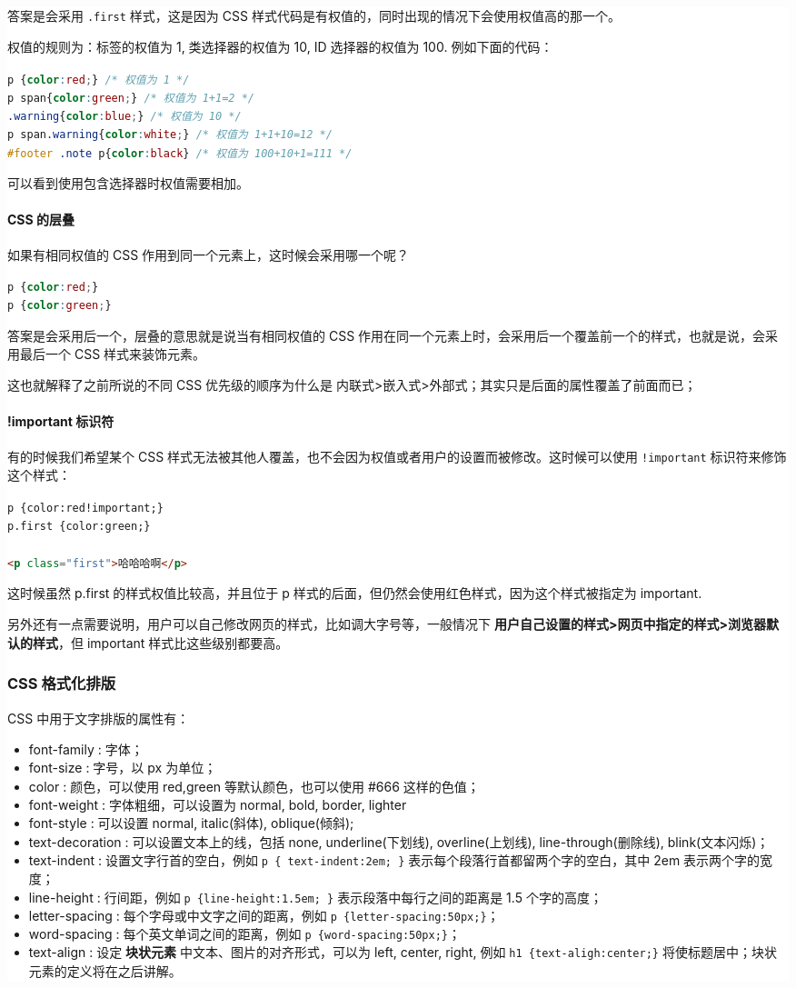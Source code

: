 答案是会采用 `.first` 样式，这是因为 CSS 样式代码是有权值的，同时出现的情况下会使用权值高的那一个。

权值的规则为：标签的权值为 1, 类选择器的权值为 10, ID 选择器的权值为 100. 例如下面的代码：

```css
p {color:red;} /* 权值为 1 */
p span{color:green;} /* 权值为 1+1=2 */
.warning{color:blue;} /* 权值为 10 */
p span.warning{color:white;} /* 权值为 1+1+10=12 */
#footer .note p{color:black} /* 权值为 100+10+1=111 */
```

可以看到使用包含选择器时权值需要相加。

#### CSS 的层叠

如果有相同权值的 CSS 作用到同一个元素上，这时候会采用哪一个呢？

```css
p {color:red;}
p {color:green;}
```

答案是会采用后一个，层叠的意思就是说当有相同权值的 CSS 作用在同一个元素上时，会采用后一个覆盖前一个的样式，也就是说，会采用最后一个 CSS 样式来装饰元素。

这也就解释了之前所说的不同 CSS 优先级的顺序为什么是 内联式>嵌入式>外部式；其实只是后面的属性覆盖了前面而已；

#### !important 标识符

有的时候我们希望某个 CSS 样式无法被其他人覆盖，也不会因为权值或者用户的设置而被修改。这时候可以使用 `!important` 标识符来修饰这个样式：

```html
p {color:red!important;}
p.first {color:green;}

<p class="first">哈哈哈啊</p>
```

这时候虽然 p.first 的样式权值比较高，并且位于 p 样式的后面，但仍然会使用红色样式，因为这个样式被指定为 important.

另外还有一点需要说明，用户可以自己修改网页的样式，比如调大字号等，一般情况下 **用户自己设置的样式>网页中指定的样式>浏览器默认的样式**，但 important 样式比这些级别都要高。

### CSS 格式化排版

CSS 中用于文字排版的属性有：
- font-family : 字体；
- font-size : 字号，以 px 为单位；
- color : 颜色，可以使用 red,green 等默认颜色，也可以使用 #666 这样的色值；
- font-weight : 字体粗细，可以设置为 normal, bold, border, lighter
- font-style : 可以设置 normal, italic(斜体), oblique(倾斜);
- text-decoration : 可以设置文本上的线，包括 none, underline(下划线), overline(上划线), line-through(删除线), blink(文本闪烁)；
- text-indent : 设置文字行首的空白，例如 `p { text-indent:2em; }` 表示每个段落行首都留两个字的空白，其中 2em 表示两个字的宽度；
- line-height : 行间距，例如 `p {line-height:1.5em; }` 表示段落中每行之间的距离是 1.5 个字的高度；
- letter-spacing : 每个字母或中文字之间的距离，例如 `p {letter-spacing:50px;}`；
- word-spacing : 每个英文单词之间的距离，例如 `p {word-spacing:50px;}`；
- text-align : 设定 **块状元素** 中文本、图片的对齐形式，可以为 left, center, right, 例如 `h1 {text-aligh:center;}` 将使标题居中；块状元素的定义将在之后讲解。
